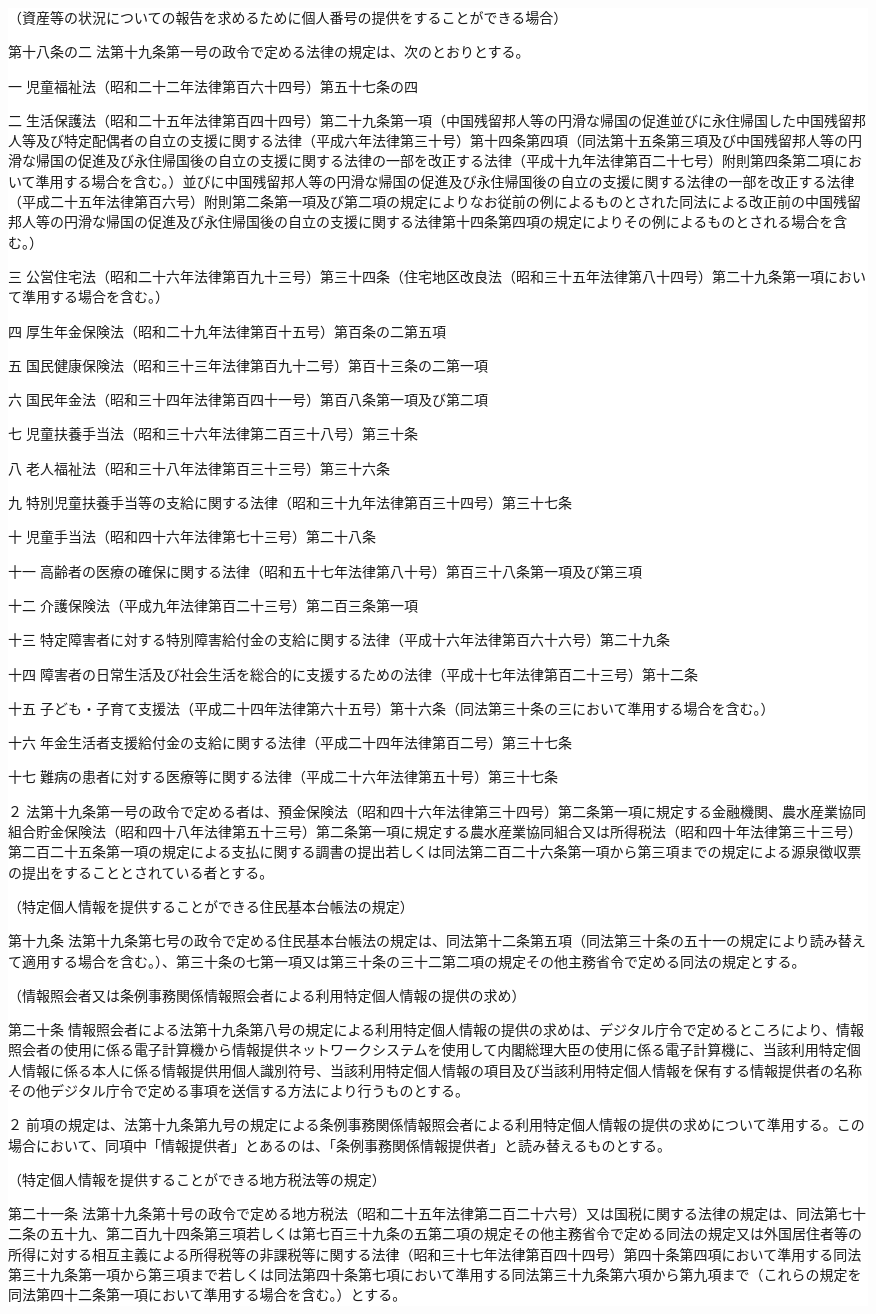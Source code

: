 （資産等の状況についての報告を求めるために個人番号の提供をすることができる場合）

第十八条の二 法第十九条第一号の政令で定める法律の規定は、次のとおりとする。

一 児童福祉法（昭和二十二年法律第百六十四号）第五十七条の四

二 生活保護法（昭和二十五年法律第百四十四号）第二十九条第一項（中国残留邦人等の円滑な帰国の促進並びに永住帰国した中国残留邦人等及び特定配偶者の自立の支援に関する法律（平成六年法律第三十号）第十四条第四項（同法第十五条第三項及び中国残留邦人等の円滑な帰国の促進及び永住帰国後の自立の支援に関する法律の一部を改正する法律（平成十九年法律第百二十七号）附則第四条第二項において準用する場合を含む。）並びに中国残留邦人等の円滑な帰国の促進及び永住帰国後の自立の支援に関する法律の一部を改正する法律（平成二十五年法律第百六号）附則第二条第一項及び第二項の規定によりなお従前の例によるものとされた同法による改正前の中国残留邦人等の円滑な帰国の促進及び永住帰国後の自立の支援に関する法律第十四条第四項の規定によりその例によるものとされる場合を含む。）

三 公営住宅法（昭和二十六年法律第百九十三号）第三十四条（住宅地区改良法（昭和三十五年法律第八十四号）第二十九条第一項において準用する場合を含む。）

四 厚生年金保険法（昭和二十九年法律第百十五号）第百条の二第五項

五 国民健康保険法（昭和三十三年法律第百九十二号）第百十三条の二第一項

六 国民年金法（昭和三十四年法律第百四十一号）第百八条第一項及び第二項

七 児童扶養手当法（昭和三十六年法律第二百三十八号）第三十条

八 老人福祉法（昭和三十八年法律第百三十三号）第三十六条

九 特別児童扶養手当等の支給に関する法律（昭和三十九年法律第百三十四号）第三十七条

十 児童手当法（昭和四十六年法律第七十三号）第二十八条

十一 高齢者の医療の確保に関する法律（昭和五十七年法律第八十号）第百三十八条第一項及び第三項

十二 介護保険法（平成九年法律第百二十三号）第二百三条第一項

十三 特定障害者に対する特別障害給付金の支給に関する法律（平成十六年法律第百六十六号）第二十九条

十四 障害者の日常生活及び社会生活を総合的に支援するための法律（平成十七年法律第百二十三号）第十二条

十五 子ども・子育て支援法（平成二十四年法律第六十五号）第十六条（同法第三十条の三において準用する場合を含む。）

十六 年金生活者支援給付金の支給に関する法律（平成二十四年法律第百二号）第三十七条

十七 難病の患者に対する医療等に関する法律（平成二十六年法律第五十号）第三十七条

２ 法第十九条第一号の政令で定める者は、預金保険法（昭和四十六年法律第三十四号）第二条第一項に規定する金融機関、農水産業協同組合貯金保険法（昭和四十八年法律第五十三号）第二条第一項に規定する農水産業協同組合又は所得税法（昭和四十年法律第三十三号）第二百二十五条第一項の規定による支払に関する調書の提出若しくは同法第二百二十六条第一項から第三項までの規定による源泉徴収票の提出をすることとされている者とする。

（特定個人情報を提供することができる住民基本台帳法の規定）

第十九条 法第十九条第七号の政令で定める住民基本台帳法の規定は、同法第十二条第五項（同法第三十条の五十一の規定により読み替えて適用する場合を含む。）、第三十条の七第一項又は第三十条の三十二第二項の規定その他主務省令で定める同法の規定とする。

（情報照会者又は条例事務関係情報照会者による利用特定個人情報の提供の求め）

第二十条 情報照会者による法第十九条第八号の規定による利用特定個人情報の提供の求めは、デジタル庁令で定めるところにより、情報照会者の使用に係る電子計算機から情報提供ネットワークシステムを使用して内閣総理大臣の使用に係る電子計算機に、当該利用特定個人情報に係る本人に係る情報提供用個人識別符号、当該利用特定個人情報の項目及び当該利用特定個人情報を保有する情報提供者の名称その他デジタル庁令で定める事項を送信する方法により行うものとする。

２ 前項の規定は、法第十九条第九号の規定による条例事務関係情報照会者による利用特定個人情報の提供の求めについて準用する。この場合において、同項中「情報提供者」とあるのは、「条例事務関係情報提供者」と読み替えるものとする。

（特定個人情報を提供することができる地方税法等の規定）

第二十一条 法第十九条第十号の政令で定める地方税法（昭和二十五年法律第二百二十六号）又は国税に関する法律の規定は、同法第七十二条の五十九、第二百九十四条第三項若しくは第七百三十九条の五第二項の規定その他主務省令で定める同法の規定又は外国居住者等の所得に対する相互主義による所得税等の非課税等に関する法律（昭和三十七年法律第百四十四号）第四十条第四項において準用する同法第三十九条第一項から第三項まで若しくは同法第四十条第七項において準用する同法第三十九条第六項から第九項まで（これらの規定を同法第四十二条第一項において準用する場合を含む。）とする。
